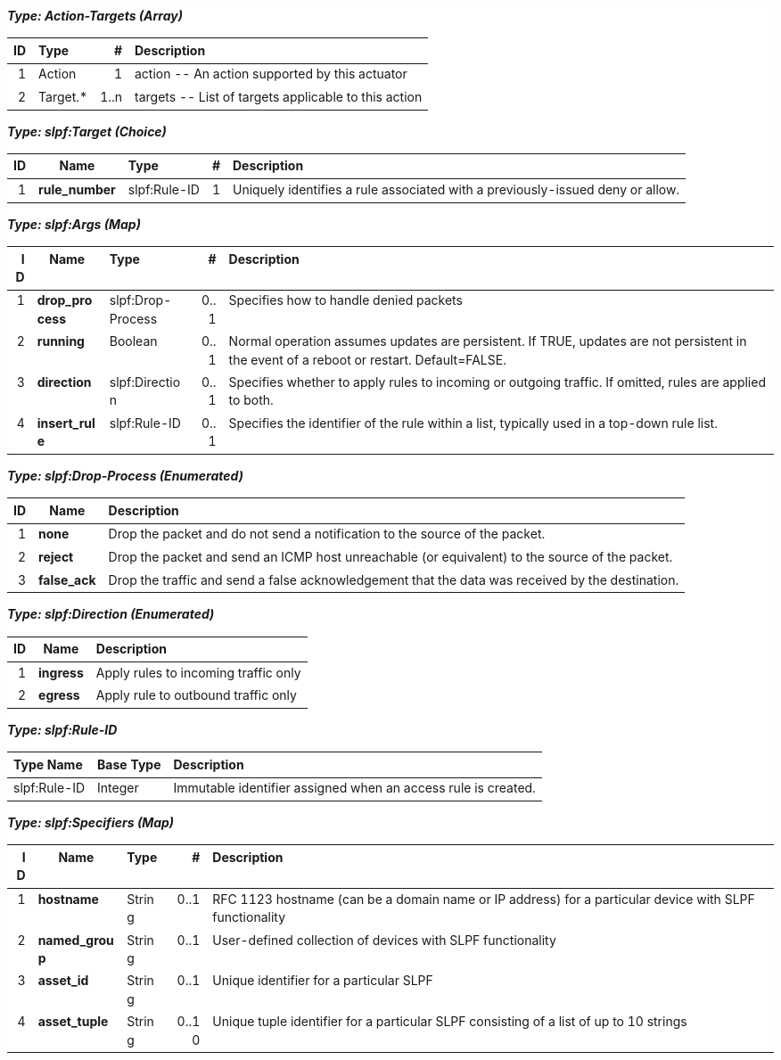 **_Type: Action-Targets (Array)_**

| ID | Type | # | Description |
| ---: | :--- | ---: | :--- |
| 1 | Action | 1 | action -- An action supported by this actuator |
| 2 | Target.* | 1..n | targets -- List of targets applicable to this action |

**_Type: slpf:Target (Choice)_**

| ID | Name | Type | # | Description |
| ---: | --- | :--- | ---: | :--- |
| 1 | **rule_number** | slpf:Rule-ID | 1 | Uniquely identifies a rule associated with a previously-issued deny or allow. |

**_Type: slpf:Args (Map)_**

| ID | Name | Type | # | Description |
| ---: | --- | :--- | ---: | :--- |
| 1 | **drop_process** | slpf:Drop-Process | 0..1 | Specifies how to handle denied packets |
| 2 | **running** | Boolean | 0..1 | Normal operation assumes updates are persistent. If TRUE, updates are not persistent in the event of a reboot or restart.  Default=FALSE. |
| 3 | **direction** | slpf:Direction | 0..1 | Specifies whether to apply rules to incoming or outgoing traffic. If omitted, rules are applied to both. |
| 4 | **insert_rule** | slpf:Rule-ID | 0..1 | Specifies the identifier of the rule within a list, typically used in a top-down rule list. |

**_Type: slpf:Drop-Process (Enumerated)_**

| ID | Name | Description |
| ---: | --- | :--- |
| 1 | **none** | Drop the packet and do not send a notification to the source of the packet. |
| 2 | **reject** | Drop the packet and send an ICMP host unreachable (or equivalent) to the source of the packet. |
| 3 | **false_ack** | Drop the traffic and send a false acknowledgement that the data was received by the destination. |

**_Type: slpf:Direction (Enumerated)_**

| ID | Name | Description |
| ---: | --- | :--- |
| 1 | **ingress** | Apply rules to incoming traffic only |
| 2 | **egress** | Apply rule to outbound traffic only |

**_Type: slpf:Rule-ID_**

| Type Name | Base Type | Description |
| :--- | :--- | :--- |
| slpf:Rule-ID | Integer | Immutable identifier assigned when an access rule is created. |

**_Type: slpf:Specifiers (Map)_**

| ID | Name | Type | # | Description |
| ---: | --- | :--- | ---: | :--- |
| 1 | **hostname** | String | 0..1 | RFC 1123 hostname (can be a domain name or IP address) for a particular device with SLPF functionality |
| 2 | **named_group** | String | 0..1 | User-defined collection of devices with SLPF functionality |
| 3 | **asset_id** | String | 0..1 | Unique identifier for a particular SLPF |
| 4 | **asset_tuple** | String | 0..10 | Unique tuple identifier for a particular SLPF consisting of a list of up to 10 strings |
